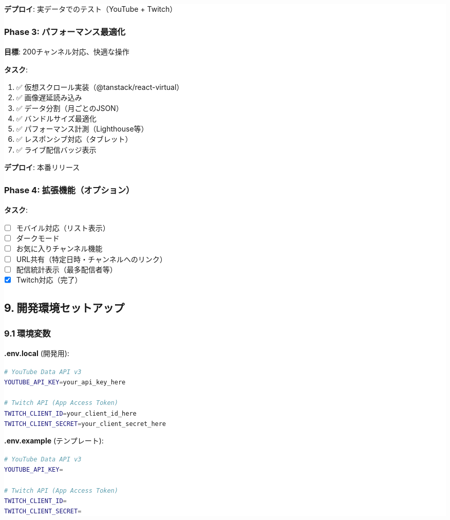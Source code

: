 **デプロイ**: 実データでのテスト（YouTube + Twitch）

### Phase 3: パフォーマンス最適化

**目標**: 200チャンネル対応、快適な操作

**タスク**:

1. ✅ 仮想スクロール実装（@tanstack/react-virtual）
2. ✅ 画像遅延読み込み
3. ✅ データ分割（月ごとのJSON）
4. ✅ バンドルサイズ最適化
5. ✅ パフォーマンス計測（Lighthouse等）
6. ✅ レスポンシブ対応（タブレット）
7. ✅ ライブ配信バッジ表示

**デプロイ**: 本番リリース

### Phase 4: 拡張機能（オプション）

**タスク**:

- [ ] モバイル対応（リスト表示）
- [ ] ダークモード
- [ ] お気に入りチャンネル機能
- [ ] URL共有（特定日時・チャンネルへのリンク）
- [ ] 配信統計表示（最多配信者等）
- [x] Twitch対応（完了）

## 9. 開発環境セットアップ

### 9.1 環境変数

**.env.local** (開発用):

```bash
# YouTube Data API v3
YOUTUBE_API_KEY=your_api_key_here

# Twitch API (App Access Token)
TWITCH_CLIENT_ID=your_client_id_here
TWITCH_CLIENT_SECRET=your_client_secret_here
```

**.env.example** (テンプレート):

```bash
# YouTube Data API v3
YOUTUBE_API_KEY=

# Twitch API (App Access Token)
TWITCH_CLIENT_ID=
TWITCH_CLIENT_SECRET=
```
